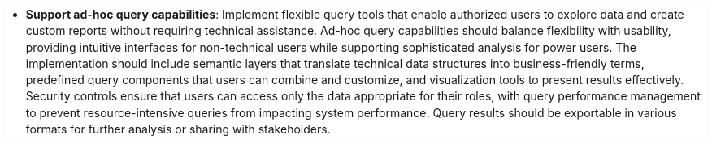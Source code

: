 - **Support ad-hoc query capabilities**: Implement flexible query tools that enable authorized users to explore data and create custom reports without requiring technical assistance. Ad-hoc query capabilities should balance flexibility with usability, providing intuitive interfaces for non-technical users while supporting sophisticated analysis for power users. The implementation should include semantic layers that translate technical data structures into business-friendly terms, predefined query components that users can combine and customize, and visualization tools to present results effectively. Security controls ensure that users can access only the data appropriate for their roles, with query performance management to prevent resource-intensive queries from impacting system performance. Query results should be exportable in various formats for further analysis or sharing with stakeholders.
